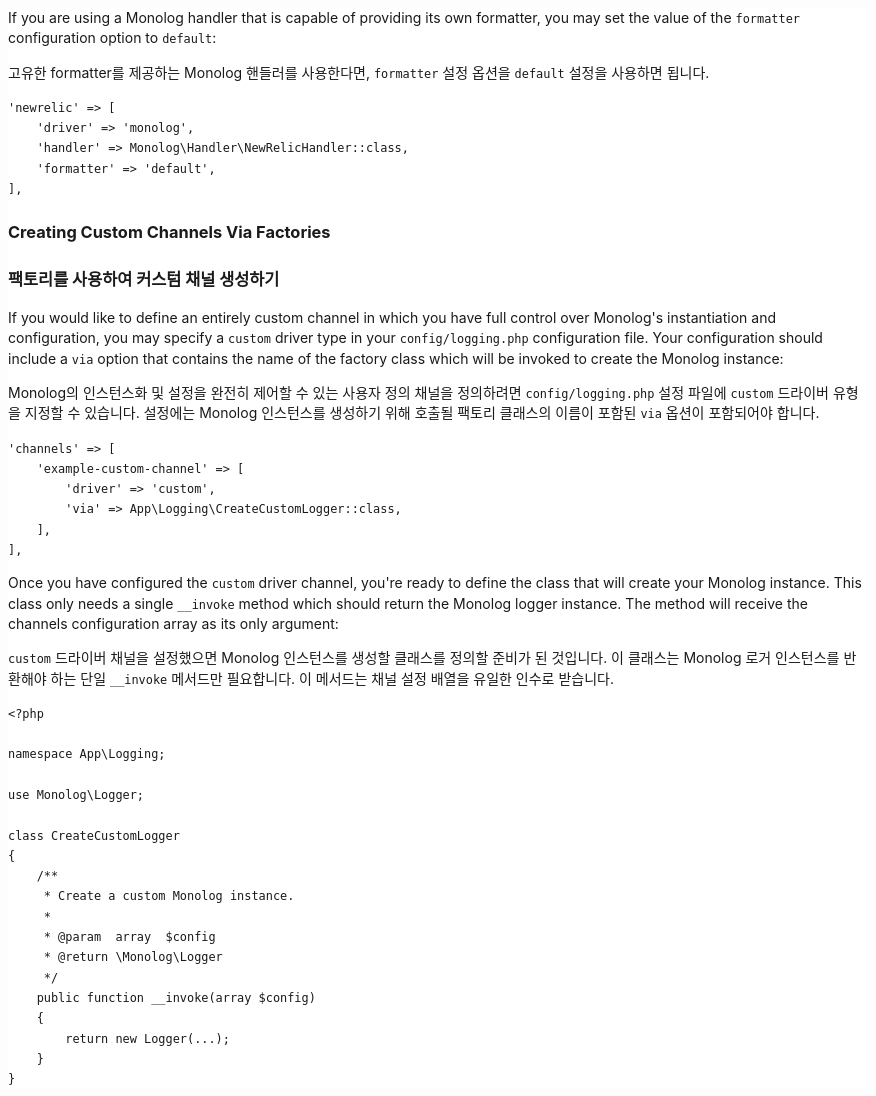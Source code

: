 If you are using a Monolog handler that is capable of providing its own formatter, you may set the value of the `formatter` configuration option to `default`:

고유한 formatter를 제공하는 Monolog 핸들러를 사용한다면, `formatter` 설정 옵션을 `default` 설정을 사용하면 됩니다.

    'newrelic' => [
        'driver' => 'monolog',
        'handler' => Monolog\Handler\NewRelicHandler::class,
        'formatter' => 'default',
    ],

<a name="creating-custom-channels-via-factories"></a>
### Creating Custom Channels Via Factories
### 팩토리를 사용하여 커스텀 채널 생성하기

If you would like to define an entirely custom channel in which you have full control over Monolog's instantiation and configuration, you may specify a `custom` driver type in your `config/logging.php` configuration file. Your configuration should include a `via` option that contains the name of the factory class which will be invoked to create the Monolog instance:

Monolog의 인스턴스화 및 설정을 완전히 제어할 수 있는 사용자 정의 채널을 정의하려면 `config/logging.php` 설정 파일에 `custom` 드라이버 유형을 지정할 수 있습니다. 설정에는 Monolog 인스턴스를 생성하기 위해 호출될 팩토리 클래스의 이름이 포함된 `via` 옵션이 포함되어야 합니다.

    'channels' => [
        'example-custom-channel' => [
            'driver' => 'custom',
            'via' => App\Logging\CreateCustomLogger::class,
        ],
    ],

Once you have configured the `custom` driver channel, you're ready to define the class that will create your Monolog instance. This class only needs a single `__invoke` method which should return the Monolog logger instance. The method will receive the channels configuration array as its only argument:

`custom` 드라이버 채널을 설정했으면 Monolog 인스턴스를 생성할 클래스를 정의할 준비가 된 것입니다. 이 클래스는 Monolog 로거 인스턴스를 반환해야 하는 단일 `__invoke` 메서드만 필요합니다. 이 메서드는 채널 설정 배열을 유일한 인수로 받습니다.

    <?php

    namespace App\Logging;

    use Monolog\Logger;

    class CreateCustomLogger
    {
        /**
         * Create a custom Monolog instance.
         *
         * @param  array  $config
         * @return \Monolog\Logger
         */
        public function __invoke(array $config)
        {
            return new Logger(...);
        }
    }
